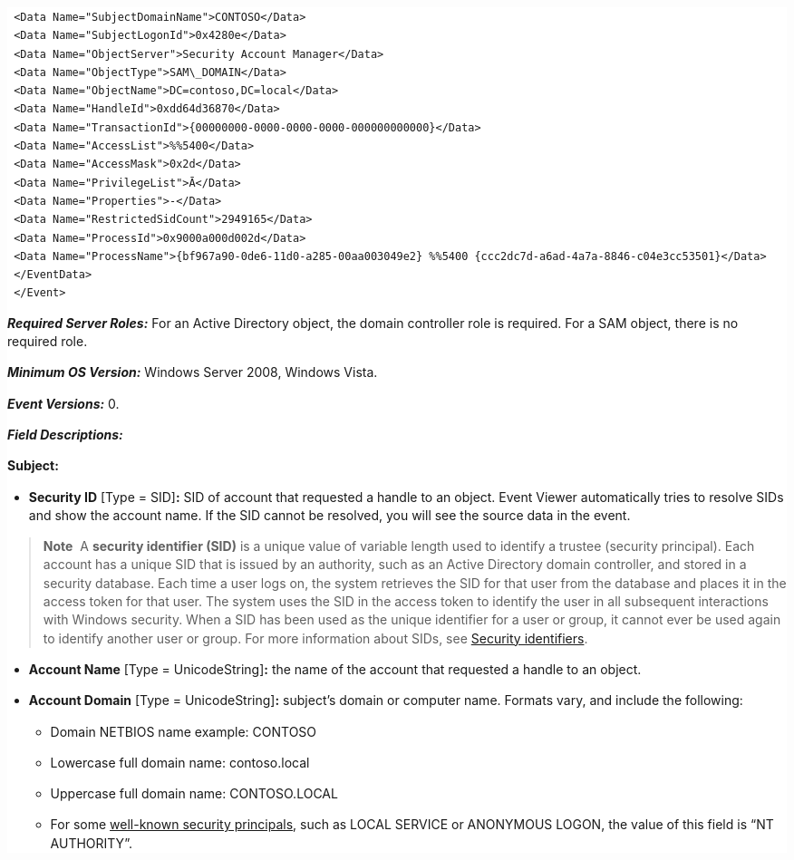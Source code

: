```
 <Data Name="SubjectDomainName">CONTOSO</Data>
 <Data Name="SubjectLogonId">0x4280e</Data>
 <Data Name="ObjectServer">Security Account Manager</Data>
 <Data Name="ObjectType">SAM\_DOMAIN</Data>
 <Data Name="ObjectName">DC=contoso,DC=local</Data>
 <Data Name="HandleId">0xdd64d36870</Data>
 <Data Name="TransactionId">{00000000-0000-0000-0000-000000000000}</Data>
 <Data Name="AccessList">%%5400</Data>
 <Data Name="AccessMask">0x2d</Data>
 <Data Name="PrivilegeList">Ā</Data>
 <Data Name="Properties">-</Data>
 <Data Name="RestrictedSidCount">2949165</Data>
 <Data Name="ProcessId">0x9000a000d002d</Data>
 <Data Name="ProcessName">{bf967a90-0de6-11d0-a285-00aa003049e2} %%5400 {ccc2dc7d-a6ad-4a7a-8846-c04e3cc53501}</Data>
 </EventData>
 </Event>
```

***Required Server Roles:*** For an Active Directory object, the domain controller role is required. For a SAM object, there is no required role.

***Minimum OS Version:*** Windows Server 2008, Windows Vista.

***Event Versions:*** 0.

***Field Descriptions:***

**Subject:**

-   **Security ID** \[Type = SID\]**:** SID of account that requested a handle to an object. Event Viewer automatically tries to resolve SIDs and show the account name. If the SID cannot be resolved, you will see the source data in the event.

> **Note**&nbsp;&nbsp;A **security identifier (SID)** is a unique value of variable length used to identify a trustee (security principal). Each account has a unique SID that is issued by an authority, such as an Active Directory domain controller, and stored in a security database. Each time a user logs on, the system retrieves the SID for that user from the database and places it in the access token for that user. The system uses the SID in the access token to identify the user in all subsequent interactions with Windows security. When a SID has been used as the unique identifier for a user or group, it cannot ever be used again to identify another user or group. For more information about SIDs, see [Security identifiers](/windows/access-protection/access-control/security-identifiers).

-   **Account Name** \[Type = UnicodeString\]**:** the name of the account that requested a handle to an object.

-   **Account Domain** \[Type = UnicodeString\]**:** subject’s domain or computer name. Formats vary, and include the following:

    -   Domain NETBIOS name example: CONTOSO

    -   Lowercase full domain name: contoso.local

    -   Uppercase full domain name: CONTOSO.LOCAL

    -   For some [well-known security principals](https://support.microsoft.com/kb/243330), such as LOCAL SERVICE or ANONYMOUS LOGON, the value of this field is “NT AUTHORITY”.
